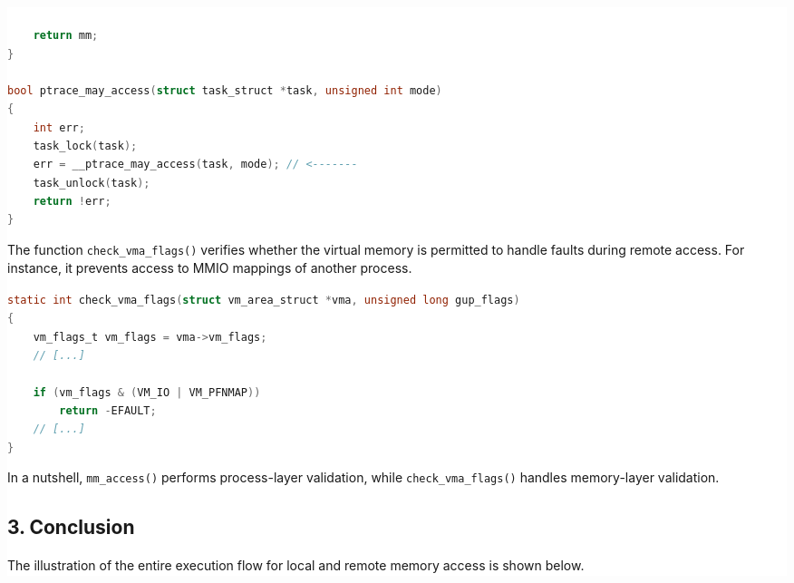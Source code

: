 ``` c

    return mm;
}

bool ptrace_may_access(struct task_struct *task, unsigned int mode)
{
    int err;
    task_lock(task);
    err = __ptrace_may_access(task, mode); // <-------
    task_unlock(task);
    return !err;
}
```

The function `check_vma_flags()` verifies whether the virtual memory is permitted to handle faults during remote access. For instance, it prevents access to MMIO mappings of another process.

``` c
static int check_vma_flags(struct vm_area_struct *vma, unsigned long gup_flags)
{
    vm_flags_t vm_flags = vma->vm_flags;
    // [...]

    if (vm_flags & (VM_IO | VM_PFNMAP))
        return -EFAULT;
    // [...]
}
```

In a nutshell, `mm_access()` performs process-layer validation, while `check_vma_flags()` handles memory-layer validation.


## 3. Conclusion

The illustration of the entire execution flow for local and remote memory access is shown below.
